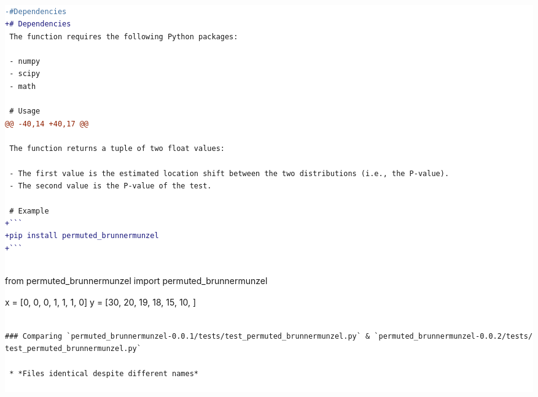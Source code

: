 ```diff
-#Dependencies
+# Dependencies
 The function requires the following Python packages:
 
 - numpy
 - scipy
 - math
 
 # Usage
@@ -40,14 +40,17 @@
 
 The function returns a tuple of two float values:
 
 - The first value is the estimated location shift between the two distributions (i.e., the P-value).
 - The second value is the P-value of the test.
 
 # Example
+```
+pip install permuted_brunnermunzel
+```
 
 ```
 from permuted_brunnermunzel import permuted_brunnermunzel
 
 x = [0, 0, 0, 1, 1, 1, 0]
 y = [30, 20, 19, 18, 15, 10, ]
```

### Comparing `permuted_brunnermunzel-0.0.1/tests/test_permuted_brunnermunzel.py` & `permuted_brunnermunzel-0.0.2/tests/test_permuted_brunnermunzel.py`

 * *Files identical despite different names*

